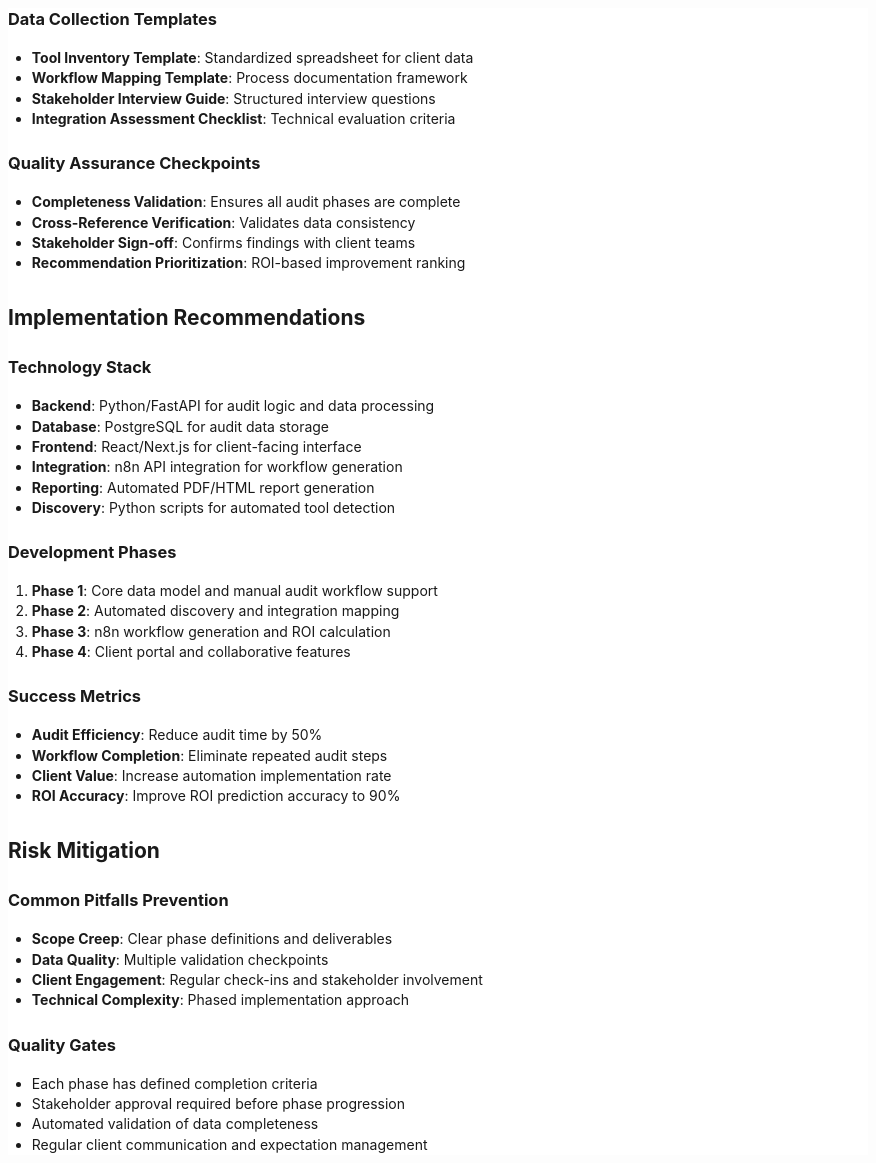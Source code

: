 ### Data Collection Templates
- **Tool Inventory Template**: Standardized spreadsheet for client data
- **Workflow Mapping Template**: Process documentation framework
- **Stakeholder Interview Guide**: Structured interview questions
- **Integration Assessment Checklist**: Technical evaluation criteria

### Quality Assurance Checkpoints
- **Completeness Validation**: Ensures all audit phases are complete
- **Cross-Reference Verification**: Validates data consistency
- **Stakeholder Sign-off**: Confirms findings with client teams
- **Recommendation Prioritization**: ROI-based improvement ranking

## Implementation Recommendations

### Technology Stack
- **Backend**: Python/FastAPI for audit logic and data processing
- **Database**: PostgreSQL for audit data storage
- **Frontend**: React/Next.js for client-facing interface
- **Integration**: n8n API integration for workflow generation
- **Reporting**: Automated PDF/HTML report generation
- **Discovery**: Python scripts for automated tool detection

### Development Phases
1. **Phase 1**: Core data model and manual audit workflow support
2. **Phase 2**: Automated discovery and integration mapping
3. **Phase 3**: n8n workflow generation and ROI calculation
4. **Phase 4**: Client portal and collaborative features

### Success Metrics
- **Audit Efficiency**: Reduce audit time by 50%
- **Workflow Completion**: Eliminate repeated audit steps
- **Client Value**: Increase automation implementation rate
- **ROI Accuracy**: Improve ROI prediction accuracy to 90%

## Risk Mitigation

### Common Pitfalls Prevention
- **Scope Creep**: Clear phase definitions and deliverables
- **Data Quality**: Multiple validation checkpoints
- **Client Engagement**: Regular check-ins and stakeholder involvement
- **Technical Complexity**: Phased implementation approach

### Quality Gates
- Each phase has defined completion criteria
- Stakeholder approval required before phase progression
- Automated validation of data completeness
- Regular client communication and expectation management